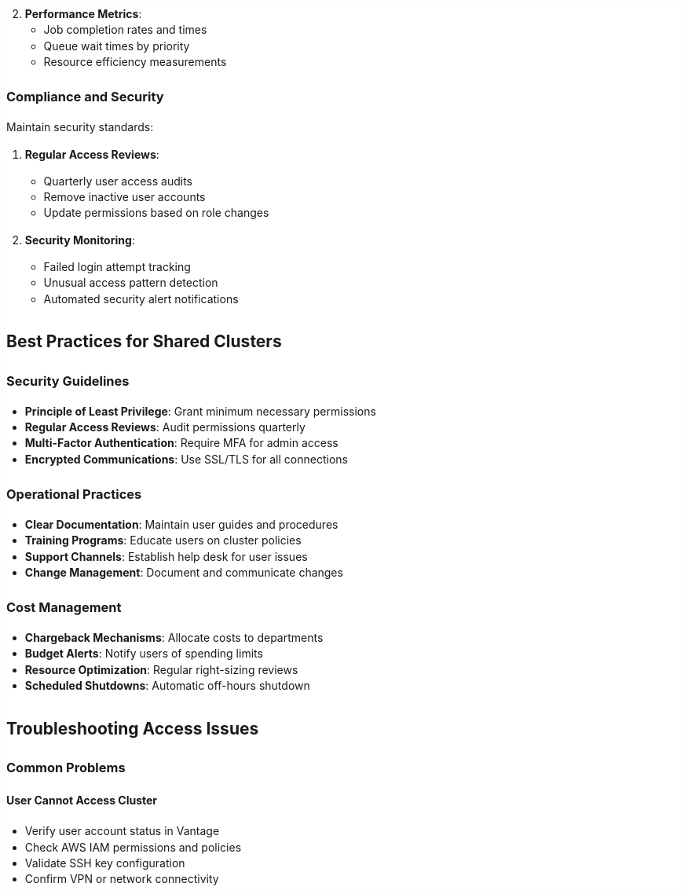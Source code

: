 2. **Performance Metrics**:
   - Job completion rates and times
   - Queue wait times by priority
   - Resource efficiency measurements

### Compliance and Security

Maintain security standards:

1. **Regular Access Reviews**:
   - Quarterly user access audits
   - Remove inactive user accounts
   - Update permissions based on role changes

2. **Security Monitoring**:
   - Failed login attempt tracking
   - Unusual access pattern detection
   - Automated security alert notifications

## Best Practices for Shared Clusters

### Security Guidelines

- **Principle of Least Privilege**: Grant minimum necessary permissions
- **Regular Access Reviews**: Audit permissions quarterly
- **Multi-Factor Authentication**: Require MFA for admin access
- **Encrypted Communications**: Use SSL/TLS for all connections

### Operational Practices

- **Clear Documentation**: Maintain user guides and procedures
- **Training Programs**: Educate users on cluster policies
- **Support Channels**: Establish help desk for user issues
- **Change Management**: Document and communicate changes

### Cost Management

- **Chargeback Mechanisms**: Allocate costs to departments
- **Budget Alerts**: Notify users of spending limits
- **Resource Optimization**: Regular right-sizing reviews
- **Scheduled Shutdowns**: Automatic off-hours shutdown

## Troubleshooting Access Issues

### Common Problems

#### User Cannot Access Cluster

- Verify user account status in Vantage
- Check AWS IAM permissions and policies
- Validate SSH key configuration
- Confirm VPN or network connectivity
